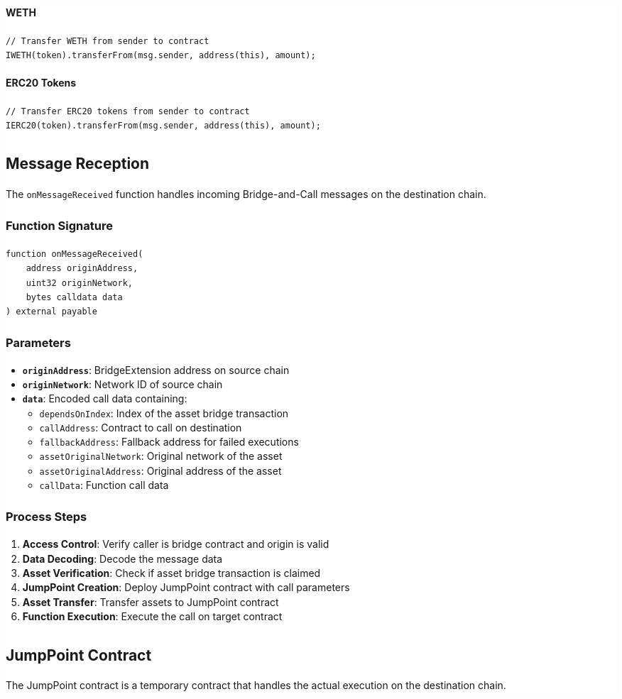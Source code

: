 #### WETH
```solidity
// Transfer WETH from sender to contract
IWETH(token).transferFrom(msg.sender, address(this), amount);
```

#### ERC20 Tokens
```solidity
// Transfer ERC20 tokens from sender to contract
IERC20(token).transferFrom(msg.sender, address(this), amount);
```

## Message Reception

The `onMessageReceived` function handles incoming Bridge-and-Call messages on the destination chain.

### Function Signature

```solidity
function onMessageReceived(
    address originAddress,
    uint32 originNetwork,
    bytes calldata data
) external payable
```

### Parameters

- **`originAddress`**: BridgeExtension address on source chain
- **`originNetwork`**: Network ID of source chain
- **`data`**: Encoded call data containing:
  - `dependsOnIndex`: Index of the asset bridge transaction
  - `callAddress`: Contract to call on destination
  - `fallbackAddress`: Fallback address for failed executions
  - `assetOriginalNetwork`: Original network of the asset
  - `assetOriginalAddress`: Original address of the asset
  - `callData`: Function call data

### Process Steps

1. **Access Control**: Verify caller is bridge contract and origin is valid
2. **Data Decoding**: Decode the message data
3. **Asset Verification**: Check if asset bridge transaction is claimed
4. **JumpPoint Creation**: Deploy JumpPoint contract with call parameters
5. **Asset Transfer**: Transfer assets to JumpPoint contract
6. **Function Execution**: Execute the call on target contract

## JumpPoint Contract

The JumpPoint contract is a temporary contract that handles the actual execution on the destination chain.
